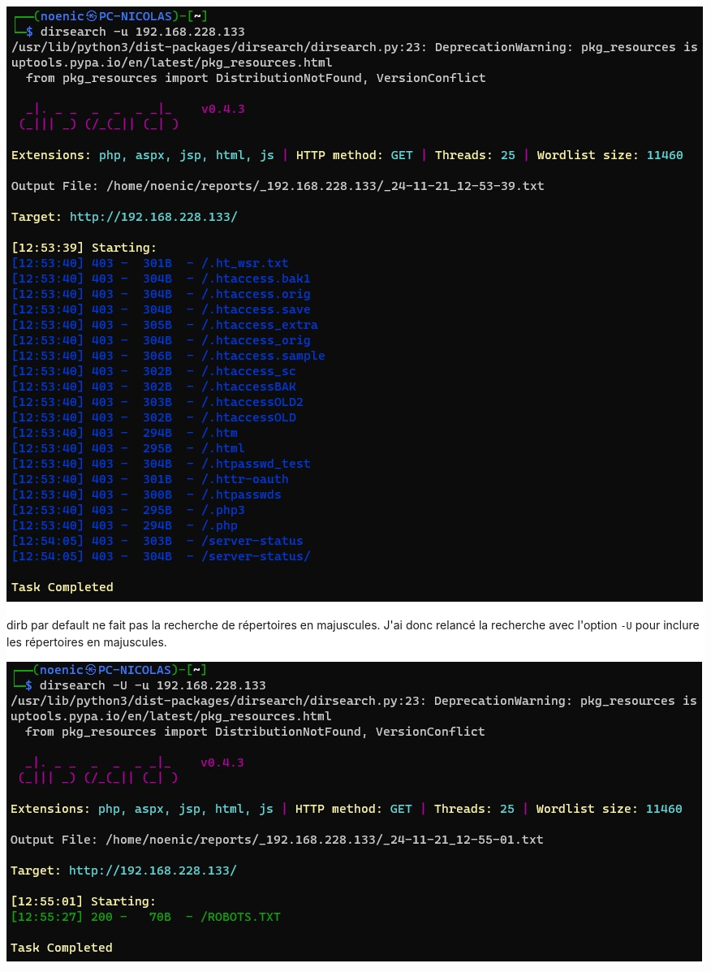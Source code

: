 ![dirb](./images/dir-search-min.jpg) <br>

dirb par default ne fait pas la recherche de répertoires en majuscules. J'ai donc relancé la recherche avec l'option `-U` pour inclure les répertoires en majuscules.

![dirb](./images/dirb-search-maj.jpg) <br>
